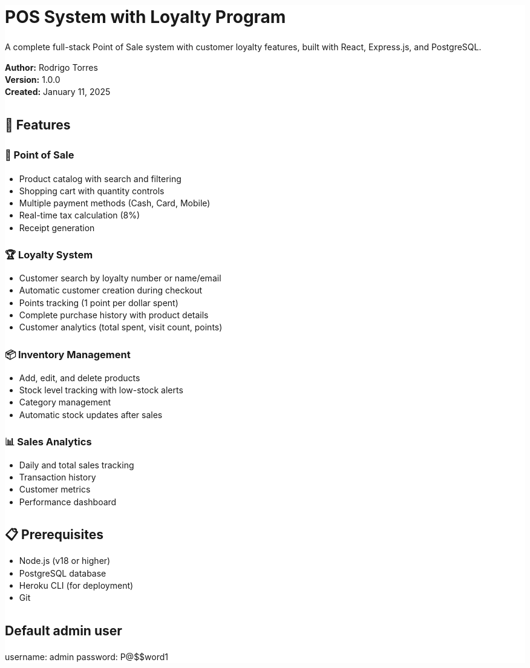 # POS System with Loyalty Program

A complete full-stack Point of Sale system with customer loyalty features, built with React, Express.js, and PostgreSQL.

**Author:** Rodrigo Torres  
**Version:** 1.0.0  
**Created:** January 11, 2025

## 🚀 Features

### 🛒 Point of Sale
- Product catalog with search and filtering
- Shopping cart with quantity controls
- Multiple payment methods (Cash, Card, Mobile)
- Real-time tax calculation (8%)
- Receipt generation

### 🏆 Loyalty System
- Customer search by loyalty number or name/email
- Automatic customer creation during checkout
- Points tracking (1 point per dollar spent)
- Complete purchase history with product details
- Customer analytics (total spent, visit count, points)

### 📦 Inventory Management
- Add, edit, and delete products
- Stock level tracking with low-stock alerts
- Category management
- Automatic stock updates after sales

### 📊 Sales Analytics
- Daily and total sales tracking
- Transaction history
- Customer metrics
- Performance dashboard

## 📋 Prerequisites

- Node.js (v18 or higher)
- PostgreSQL database
- Heroku CLI (for deployment)
- Git

## Default admin user
username: admin
password: P@$$word1
